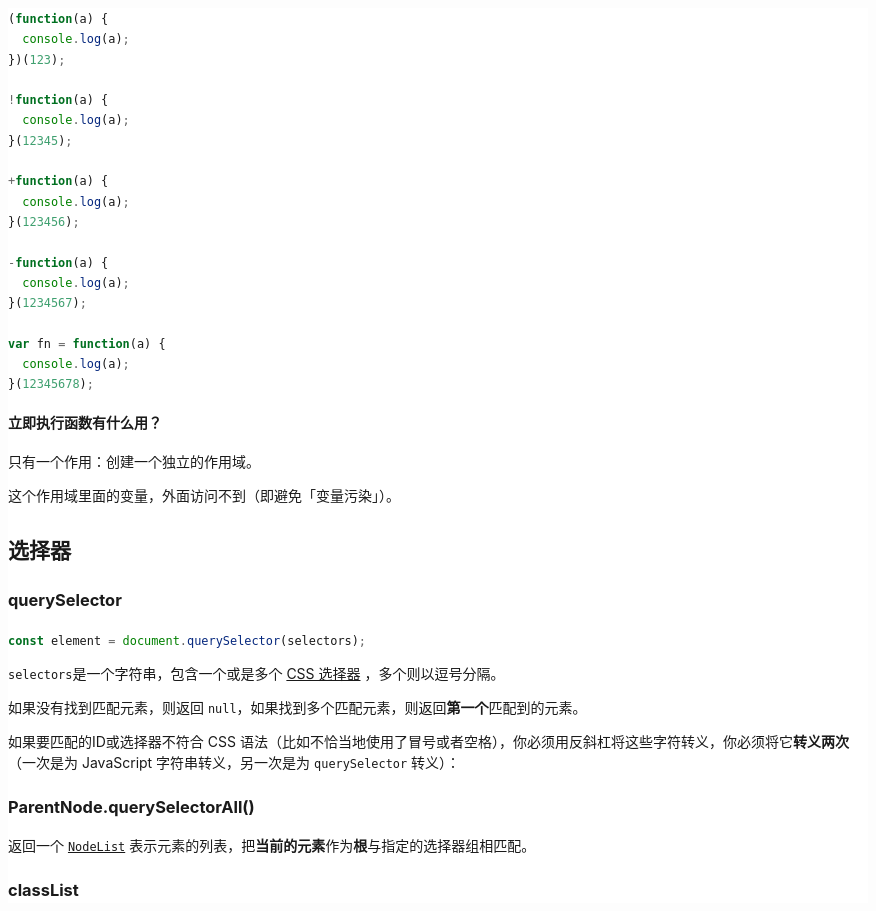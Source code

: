 ```js
(function(a) {
  console.log(a);  
})(123);

!function(a) {
  console.log(a); 
}(12345);

+function(a) {
  console.log(a);  
}(123456);

-function(a) {
  console.log(a);  
}(1234567);

var fn = function(a) {
  console.log(a); 
}(12345678);
```

#### 立即执行函数有什么用？

只有一个作用：创建一个独立的作用域。

这个作用域里面的变量，外面访问不到（即避免「变量污染」）。







## 选择器

### querySelector

```javascript
const element = document.querySelector(selectors);
```

`selectors`是一个字符串，包含一个或是多个 [CSS 选择器](https://developer.mozilla.org/zh-CN/docs/Web/Guide/CSS/Getting_Started/Selectors) ，多个则以逗号分隔。

如果没有找到匹配元素，则返回 `null`，如果找到多个匹配元素，则返回**第一个**匹配到的元素。

如果要匹配的ID或选择器不符合 CSS 语法（比如不恰当地使用了冒号或者空格），你必须用反斜杠将这些字符转义，你必须将它**转义两次**（一次是为 JavaScript 字符串转义，另一次是为 `querySelector` 转义）：



### ParentNode.querySelectorAll()

返回一个 [`NodeList`](https://developer.mozilla.org/zh-CN/docs/Web/API/NodeList) 表示元素的列表，把**当前的元素**作为**根**与指定的选择器组相匹配。

### classList
